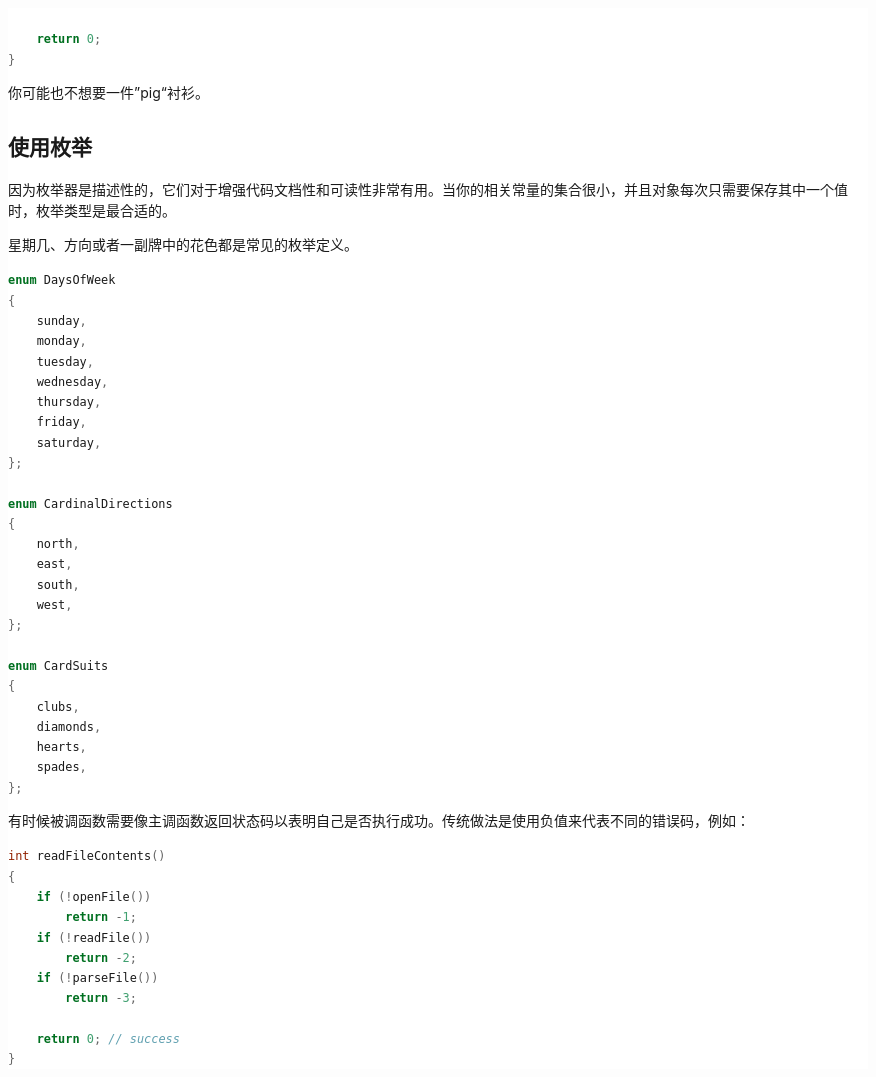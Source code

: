 ```cpp

    return 0;
}
```

你可能也不想要一件”pig“衬衫。


## 使用枚举

因为枚举器是描述性的，它们对于增强代码文档性和可读性非常有用。当你的相关常量的集合很小，并且对象每次只需要保存其中一个值时，枚举类型是最合适的。

星期几、方向或者一副牌中的花色都是常见的枚举定义。

```cpp
enum DaysOfWeek
{
    sunday,
    monday,
    tuesday,
    wednesday,
    thursday,
    friday,
    saturday,
};

enum CardinalDirections
{
    north,
    east,
    south,
    west,
};

enum CardSuits
{
    clubs,
    diamonds,
    hearts,
    spades,
};
```


有时候被调函数需要像主调函数返回状态码以表明自己是否执行成功。传统做法是使用负值来代表不同的错误码，例如：

```cpp
int readFileContents()
{
    if (!openFile())
        return -1;
    if (!readFile())
        return -2;
    if (!parseFile())
        return -3;

    return 0; // success
}
```
